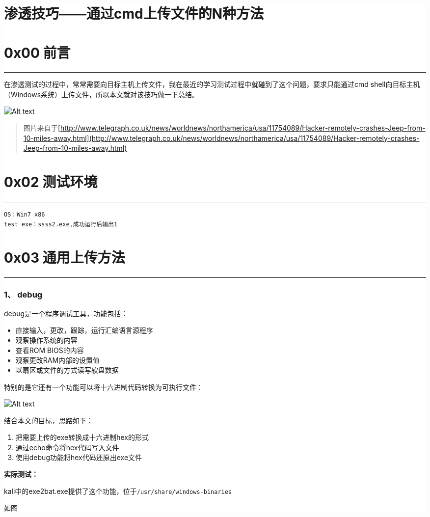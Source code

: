 # 渗透技巧——通过cmd上传文件的N种方法

0x00 前言
=======

* * *

在渗透测试的过程中，常常需要向目标主机上传文件，我在最近的学习测试过程中就碰到了这个问题，要求只能通过cmd shell向目标主机（Windows系统）上传文件，所以本文就对该技巧做一下总结。

![Alt text](http://drops.javaweb.org/uploads/images/80c71422183f7965ab1f5ba431efc6a106d76f2d.jpg)

> 图片来自于[http://www.telegraph.co.uk/news/worldnews/northamerica/usa/11754089/Hacker-remotely-crashes-Jeep-from-10-miles-away.html](http://www.telegraph.co.uk/news/worldnews/northamerica/usa/11754089/Hacker-remotely-crashes-Jeep-from-10-miles-away.html)

0x02 测试环境
=========

* * *

```
OS：Win7 x86
test exe：ssss2.exe,成功运行后输出1

```

0x03 通用上传方法
===========

* * *

### 1、 debug

debug是一个程序调试工具，功能包括：

*   直接输入，更改，跟踪，运行汇编语言源程序
*   观察操作系统的内容
*   查看ROM BIOS的内容
*   观察更改RAM内部的设置值
*   以扇区或文件的方式读写软盘数据

特别的是它还有一个功能可以将十六进制代码转换为可执行文件：

![Alt text](http://drops.javaweb.org/uploads/images/7b51e1a6accdaddaedca6e8742d122e7de1df904.jpg)

结合本文的目标，思路如下：

1.  把需要上传的exe转换成十六进制hex的形式
2.  通过echo命令将hex代码写入文件
3.  使用debug功能将hex代码还原出exe文件

**实际测试：**

kali中的exe2bat.exe提供了这个功能，位于`/usr/share/windows-binaries`

如图
